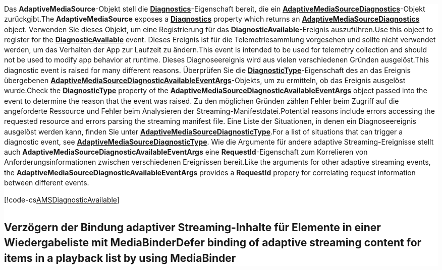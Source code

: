 <span data-ttu-id="90da4-167">Das **AdaptiveMediaSource**-Objekt stell die [**Diagnostics**](https://docs.microsoft.com/uwp/api/Windows.Media.Streaming.Adaptive.AdaptiveMediaSource?branch=master.Diagnostics)-Eigenschaft bereit, die ein [**AdaptiveMediaSourceDiagnostics**](https://docs.microsoft.com/uwp/api/windows.media.streaming.adaptive.adaptivemediasourcediagnostics)-Objekt zurückgibt.</span><span class="sxs-lookup"><span data-stu-id="90da4-167">The **AdaptiveMediaSource** exposes a [**Diagnostics**](https://docs.microsoft.com/uwp/api/Windows.Media.Streaming.Adaptive.AdaptiveMediaSource?branch=master.Diagnostics) property which returns an [**AdaptiveMediaSourceDiagnostics**](https://docs.microsoft.com/uwp/api/windows.media.streaming.adaptive.adaptivemediasourcediagnostics) object.</span></span> <span data-ttu-id="90da4-168">Verwenden Sie dieses Objekt, um eine Registrierung für das [**DiagnosticAvailable**](https://docs.microsoft.com/uwp/api/windows.media.streaming.adaptive.adaptivemediasourcediagnostics.DiagnosticAvailable)-Ereignis auszuführen.</span><span class="sxs-lookup"><span data-stu-id="90da4-168">Use this object to register for the [**DiagnosticAvailable**](https://docs.microsoft.com/uwp/api/windows.media.streaming.adaptive.adaptivemediasourcediagnostics.DiagnosticAvailable) event.</span></span> <span data-ttu-id="90da4-169">Dieses Ereignis ist für die Telemetriesammlung vorgesehen und sollte nicht verwendet werden, um das Verhalten der App zur Laufzeit zu ändern.</span><span class="sxs-lookup"><span data-stu-id="90da4-169">This event is intended to be used for telemetry collection and should not be used to modify app behavior at runtime.</span></span> <span data-ttu-id="90da4-170">Dieses Diagnoseereignis wird aus vielen verschiedenen Gründen ausgelöst.</span><span class="sxs-lookup"><span data-stu-id="90da4-170">This diagnostic event is raised for many different reasons.</span></span> <span data-ttu-id="90da4-171">Überprüfen Sie die [**DiagnosticType**](https://docs.microsoft.com/uwp/api/windows.media.streaming.adaptive.adaptivemediasourcediagnosticavailableeventargs.DiagnosticType)-Eigenschaft des an das Ereignis übergebenen [**AdaptiveMediaSourceDiagnosticAvailableEventArgs**](https://docs.microsoft.com/uwp/api/windows.media.streaming.adaptive.adaptivemediasourcediagnosticavailableeventargs)-Objekts, um zu ermitteln, ob das Ereignis ausgelöst wurde.</span><span class="sxs-lookup"><span data-stu-id="90da4-171">Check the [**DiagnosticType**](https://docs.microsoft.com/uwp/api/windows.media.streaming.adaptive.adaptivemediasourcediagnosticavailableeventargs.DiagnosticType) property of the [**AdaptiveMediaSourceDiagnosticAvailableEventArgs**](https://docs.microsoft.com/uwp/api/windows.media.streaming.adaptive.adaptivemediasourcediagnosticavailableeventargs) object passed into the event to determine the reason that the event was raised.</span></span> <span data-ttu-id="90da4-172">Zu den möglichen Gründen zählen Fehler beim Zugriff auf die angeforderte Ressource und Fehler beim Analysieren der Streaming-Manifestdatei.</span><span class="sxs-lookup"><span data-stu-id="90da4-172">Potential reasons include errors accessing the requested resource and errors parsing the streaming manifest file.</span></span> <span data-ttu-id="90da4-173">Eine Liste der Situationen, in denen ein Diagnoseereignis ausgelöst werden kann, finden Sie unter [**AdaptiveMediaSourceDiagnosticType**](https://docs.microsoft.com/uwp/api/windows.media.streaming.adaptive.adaptivemediasourcediagnostictype).</span><span class="sxs-lookup"><span data-stu-id="90da4-173">For a list of situations that can trigger a diagnostic event, see [**AdaptiveMediaSourceDiagnosticType**](https://docs.microsoft.com/uwp/api/windows.media.streaming.adaptive.adaptivemediasourcediagnostictype).</span></span> <span data-ttu-id="90da4-174">Wie die Argumente für andere adaptive Streaming-Ereignisse stellt auch **AdaptiveMediaSourceDiagnosticAvailableEventArgs** eine **RequestId**-Eigenschaft zum Korrelieren von Anforderungsinformationen zwischen verschiedenen Ereignissen bereit.</span><span class="sxs-lookup"><span data-stu-id="90da4-174">Like the arguments for other adaptive streaming events, the **AdaptiveMediaSourceDiagnosticAvailableEventArgs** provides a **RequestId** propery for correlating request information between different events.</span></span>

[!code-cs[AMSDiagnosticAvailable](./code/AdaptiveStreaming_RS1/cs/MainPage.xaml.cs#SnippetAMSDiagnosticAvailable)]

## <a name="defer-binding-of-adaptive-streaming-content-for-items-in-a-playback-list-by-using-mediabinder"></a><span data-ttu-id="90da4-175">Verzögern der Bindung adaptiver Streaming-Inhalte für Elemente in einer Wiedergabeliste mit MediaBinder</span><span class="sxs-lookup"><span data-stu-id="90da4-175">Defer binding of adaptive streaming content for items in a playback list by using MediaBinder</span></span>